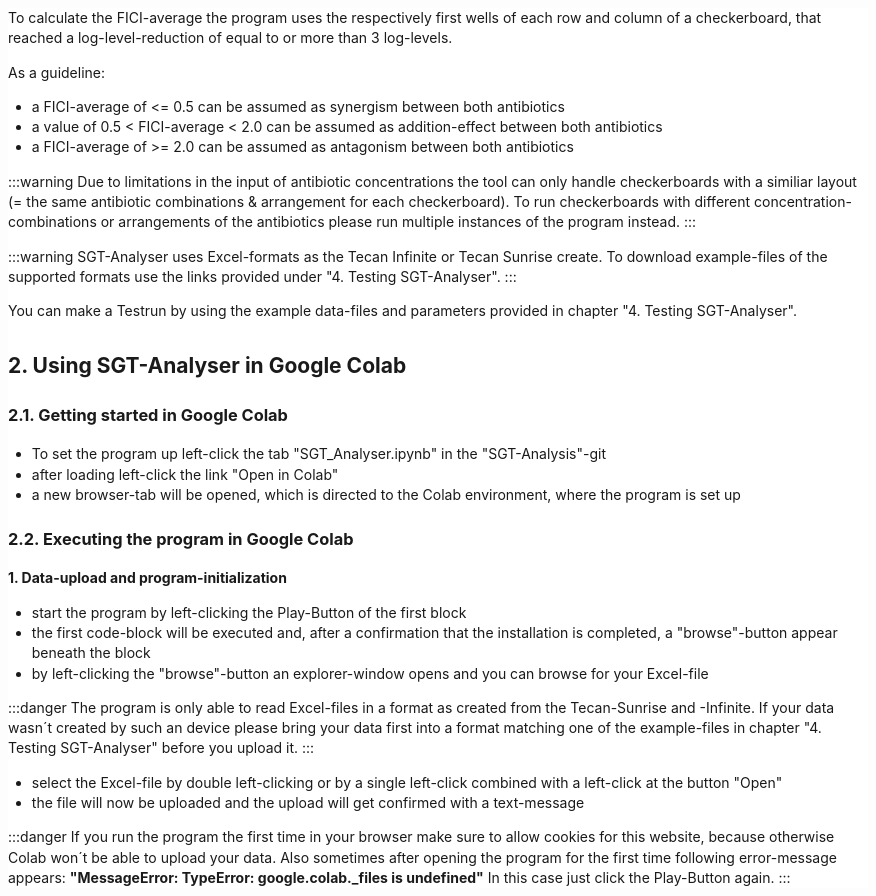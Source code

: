 To calculate the FICI-average the program uses the respectively first wells of each row and column of a checkerboard, that reached a log-level-reduction of equal to or more than 3 log-levels.

As a guideline:
* a FICI-average of <= 0.5 can be assumed as synergism between both antibiotics
* a value of 0.5 < FICI-average < 2.0 can be assumed as addition-effect between both antibiotics
* a FICI-average of >= 2.0 can be assumed as antagonism between both antibiotics

:::warning
Due to limitations in the input of antibiotic concentrations the tool can only handle checkerboards with a similiar layout (= the same antibiotic combinations & arrangement for each checkerboard). To run checkerboards with different concentration-combinations or arrangements of the antibiotics please run multiple instances of the program instead.
:::

:::warning
SGT-Analyser uses Excel-formats as the Tecan Infinite or Tecan Sunrise create. To download example-files of the supported formats use the links provided under "4. Testing SGT-Analyser".
:::

You can make a Testrun by using the example data-files and parameters provided in chapter "4. Testing SGT-Analyser".


## 2. Using SGT-Analyser in Google Colab

### 2.1. Getting started in Google Colab

* To set the program up left-click the tab "SGT_Analyser.ipynb" in the "SGT-Analysis"-git
* after loading left-click the link "Open in Colab"
* a new browser-tab will be opened, which is directed to the Colab environment, where the program is set up

### 2.2. Executing the program in Google Colab

**1. Data-upload and program-initialization**
*  start the program by left-clicking the Play-Button of the first block
*  the first code-block will be executed and, after a confirmation that the installation is completed, a "browse"-button appear beneath the block
*  by left-clicking the "browse"-button an explorer-window opens and you can browse for your Excel-file

:::danger
The program is only able to read Excel-files in a format as created from the Tecan-Sunrise and -Infinite. If your data wasn´t created by such an device please bring your data first into a format matching one of the example-files in chapter "4. Testing SGT-Analyser" before you upload it.
:::

* select the Excel-file by double left-clicking or by a single left-click combined with a left-click at the button "Open"
* the file will now be uploaded and the upload will get confirmed with a text-message

:::danger
If you run the program the first time in your browser make sure to allow cookies for this website, because otherwise Colab won´t be able to upload your data.
Also sometimes after opening the program for the first time following error-message appears:
**"MessageError: TypeError: google.colab._files is undefined"**
In this case just click the Play-Button again.
:::

